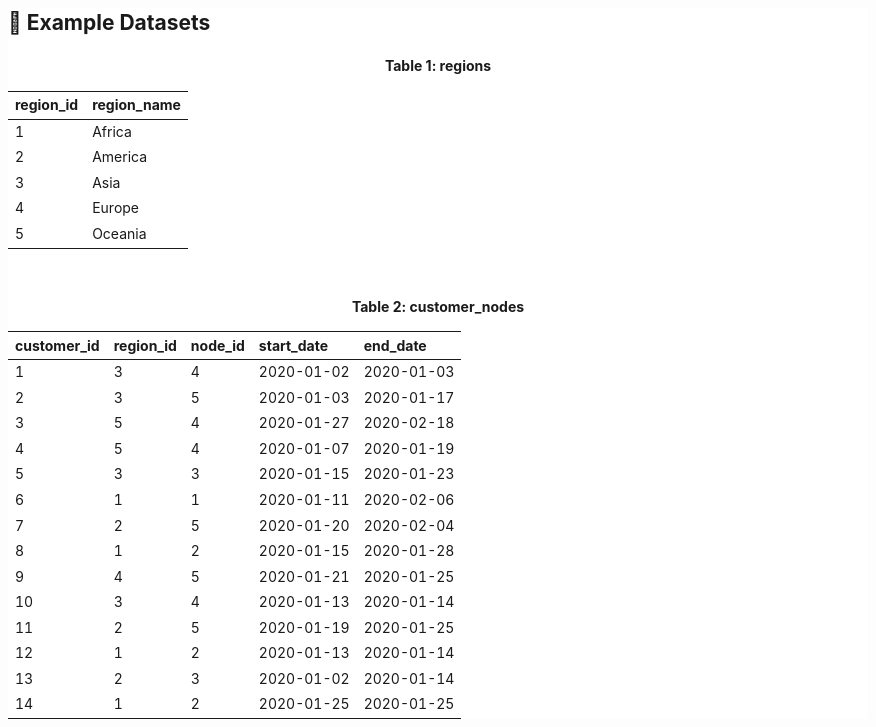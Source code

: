 
## :bookmark_tabs: Example Datasets

<div align="center">

**Table 1: regions**

| region_id | region_name |
| :-------- | :---------- |
| 1         | Africa      |
| 2         | America     |
| 3         | Asia        |
| 4         | Europe      |
| 5         | Oceania     |

</div>

<br/>

<div align="center">

**Table 2: customer_nodes**

| customer_id | region_id | node_id | start_date | end_date   |
| :---------- | :-------- | :------ | :--------- | :--------- |
| 1           | 3         | 4       | 2020-01-02 | 2020-01-03 |
| 2           | 3         | 5       | 2020-01-03 | 2020-01-17 |
| 3           | 5         | 4       | 2020-01-27 | 2020-02-18 |
| 4           | 5         | 4       | 2020-01-07 | 2020-01-19 |
| 5           | 3         | 3       | 2020-01-15 | 2020-01-23 |
| 6           | 1         | 1       | 2020-01-11 | 2020-02-06 |
| 7           | 2         | 5       | 2020-01-20 | 2020-02-04 |
| 8           | 1         | 2       | 2020-01-15 | 2020-01-28 |
| 9           | 4         | 5       | 2020-01-21 | 2020-01-25 |
| 10          | 3         | 4       | 2020-01-13 | 2020-01-14 |
| 11          | 2         | 5       | 2020-01-19 | 2020-01-25 |
| 12          | 1         | 2       | 2020-01-13 | 2020-01-14 |
| 13          | 2         | 3       | 2020-01-02 | 2020-01-14 |
| 14          | 1         | 2       | 2020-01-25 | 2020-01-25 |

</div>
